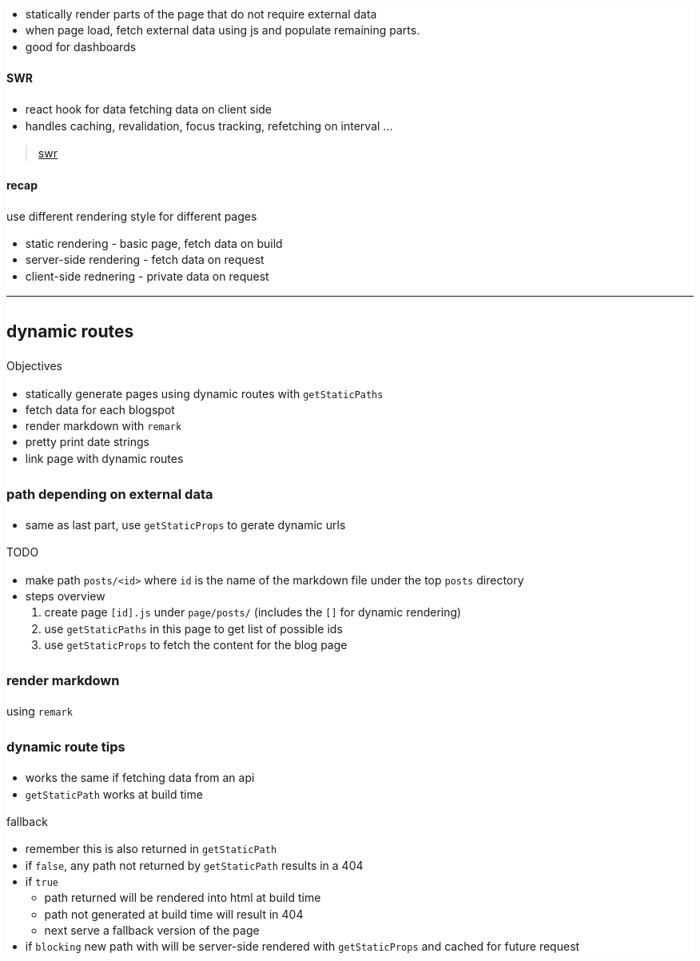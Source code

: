 - statically render parts of the page that do not require external data
- when page load, fetch external data using js and populate remaining parts.
- good for dashboards

#### SWR

- react hook for data fetching data on client side
- handles caching, revalidation, focus tracking, refetching on interval ...

> [swr](https://swr.vercel.app/)

#### recap

use different rendering style for different pages

- static rendering - basic page, fetch data on build 
- server-side rendering - fetch data on request
- client-side rednering - private data on request

---

## dynamic routes

Objectives
- statically generate pages using dynamic routes with `getStaticPaths`
- fetch data for each blogspot
- render markdown with `remark`
- pretty print date strings
- link page with dynamic routes

### path depending on external data

- same as last part, use `getStaticProps` to gerate dynamic urls

TODO
- make path `posts/<id>` where `id` is the name of the markdown file under the top `posts` directory
- steps overview
  1. create page `[id].js` under `page/posts/` (includes the `[]` for dynamic rendering)
  2. use `getStaticPaths` in this page to get list of possible ids
  3. use `getStaticProps` to fetch the content for the blog page

### render markdown

using `remark`

### dynamic route tips

- works the same if fetching data from an api
- `getStaticPath` works at build time

fallback
- remember this is also returned in `getStaticPath`
- if `false`, any path not returned by `getStaticPath` results in a 404
- if `true`
  - path returned will be rendered into html at build time
  - path not generated at build time will result in 404
  - next serve a fallback version of the page
- if `blocking` new path with will be server-side rendered with `getStaticProps` and cached for future request
